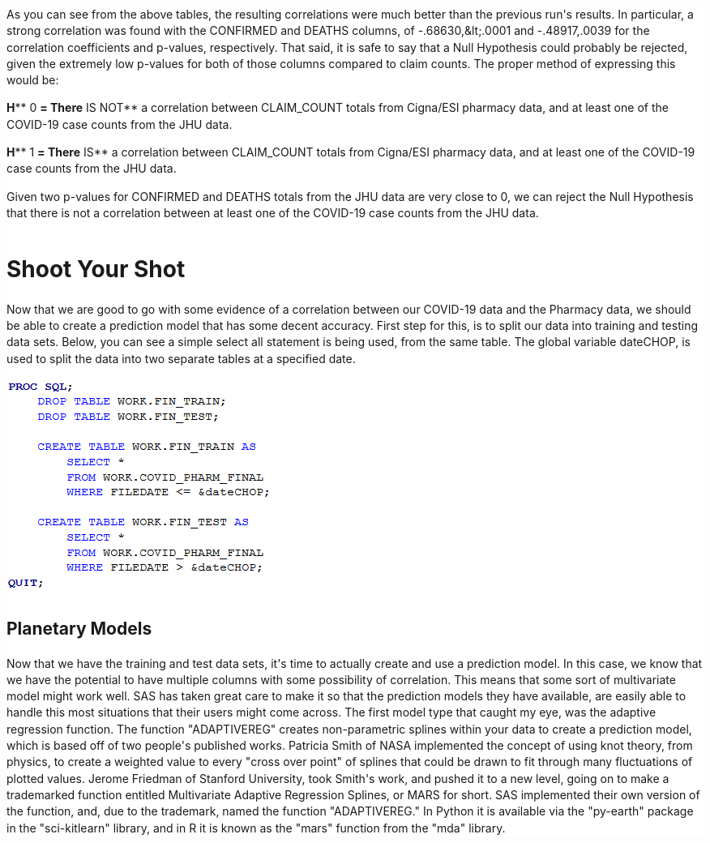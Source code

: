 As you can see from the above tables, the resulting correlations were much better than the previous run&#39;s results. In particular, a strong correlation was found with the CONFIRMED and DEATHS columns, of -.68630,\&lt;.0001 and -.48917,.0039 for the correlation coefficients and p-values, respectively. That said, it is safe to say that a Null Hypothesis could probably be rejected, given the extremely low p-values for both of those columns compared to claim counts. The proper method of expressing this would be:

**H**** 0 **= There** IS NOT** a correlation between CLAIM\_COUNT totals from Cigna/ESI pharmacy data, and at least one of the COVID-19 case counts from the JHU data.

**H**** 1 **= There** IS** a correlation between CLAIM\_COUNT totals from Cigna/ESI pharmacy data, and at least one of the COVID-19 case counts from the JHU data.

Given two p-values for CONFIRMED and DEATHS totals from the JHU data are very close to 0, we can reject the Null Hypothesis that there is not a correlation between at least one of the COVID-19 case counts from the JHU data.

# Shoot Your Shot

Now that we are good to go with some evidence of a correlation between our COVID-19 data and the Pharmacy data, we should be able to create a prediction model that has some decent accuracy. First step for this, is to split our data into training and testing data sets. Below, you can see a simple select all statement is being used, from the same table. The global variable dateCHOP, is used to split the data into two separate tables at a specified date.

![alt text](https://github.com/Cyclonis7734/SAS_VBA_COVID-19_Pharmacy/blob/master/Final%20Paper%20pics/Pic%2050%20-%20SAS%20Code%20create%20FIN_TRAIN%20and%20FIN_TEST.png)

## Planetary Models

Now that we have the training and test data sets, it&#39;s time to actually create and use a prediction model. In this case, we know that we have the potential to have multiple columns with some possibility of correlation. This means that some sort of multivariate model might work well. SAS has taken great care to make it so that the prediction models they have available, are easily able to handle this most situations that their users might come across. The first model type that caught my eye, was the adaptive regression function. The function &quot;ADAPTIVEREG&quot; creates non-parametric splines within your data to create a prediction model, which is based off of two people&#39;s published works. Patricia Smith of NASA implemented the concept of using knot theory, from physics, to create a weighted value to every &quot;cross over point&quot; of splines that could be drawn to fit through many fluctuations of plotted values. Jerome Friedman of Stanford University, took Smith&#39;s work, and pushed it to a new level, going on to make a trademarked function entitled Multivariate Adaptive Regression Splines, or MARS for short. SAS implemented their own version of the function, and, due to the trademark, named the function &quot;ADAPTIVEREG.&quot; In Python it is available via the &quot;py-earth&quot; package in the &quot;sci-kitlearn&quot; library, and in R it is known as the &quot;mars&quot; function from the &quot;mda&quot; library.
